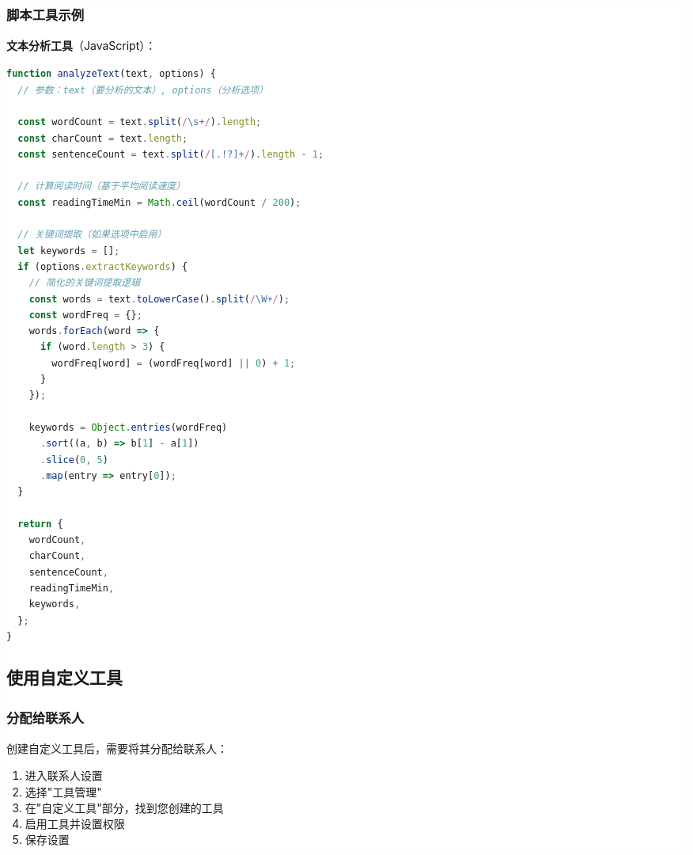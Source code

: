 ### 脚本工具示例

**文本分析工具**（JavaScript）：

```javascript
function analyzeText(text, options) {
  // 参数：text（要分析的文本）, options（分析选项）

  const wordCount = text.split(/\s+/).length;
  const charCount = text.length;
  const sentenceCount = text.split(/[.!?]+/).length - 1;

  // 计算阅读时间（基于平均阅读速度）
  const readingTimeMin = Math.ceil(wordCount / 200);

  // 关键词提取（如果选项中启用）
  let keywords = [];
  if (options.extractKeywords) {
    // 简化的关键词提取逻辑
    const words = text.toLowerCase().split(/\W+/);
    const wordFreq = {};
    words.forEach(word => {
      if (word.length > 3) {
        wordFreq[word] = (wordFreq[word] || 0) + 1;
      }
    });

    keywords = Object.entries(wordFreq)
      .sort((a, b) => b[1] - a[1])
      .slice(0, 5)
      .map(entry => entry[0]);
  }

  return {
    wordCount,
    charCount,
    sentenceCount,
    readingTimeMin,
    keywords,
  };
}
```

## 使用自定义工具

### 分配给联系人

创建自定义工具后，需要将其分配给联系人：

1. 进入联系人设置
2. 选择"工具管理"
3. 在"自定义工具"部分，找到您创建的工具
4. 启用工具并设置权限
5. 保存设置

